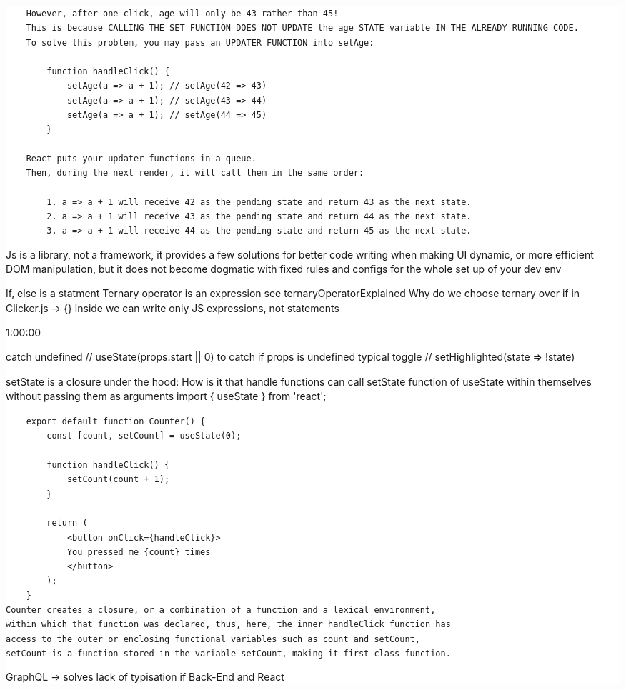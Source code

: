         However, after one click, age will only be 43 rather than 45! 
        This is because CALLING THE SET FUNCTION DOES NOT UPDATE the age STATE variable IN THE ALREADY RUNNING CODE.
        To solve this problem, you may pass an UPDATER FUNCTION into setAge:

            function handleClick() {
                setAge(a => a + 1); // setAge(42 => 43)
                setAge(a => a + 1); // setAge(43 => 44)
                setAge(a => a + 1); // setAge(44 => 45)
            }
        
        React puts your updater functions in a queue. 
        Then, during the next render, it will call them in the same order:

            1. a => a + 1 will receive 42 as the pending state and return 43 as the next state.
            2. a => a + 1 will receive 43 as the pending state and return 44 as the next state.
            3. a => a + 1 will receive 44 as the pending state and return 45 as the next state.


Js is a library, not a framework, it provides a few solutions for better code writing when
making UI dynamic, or more efficient DOM manipulation, but it does not become dogmatic with
fixed rules and configs for the whole set up of your dev env

If, else is a statment
Ternary operator is an expression
see ternaryOperatorExplained
Why do we choose ternary over if in Clicker.js -> {} inside we can write only JS expressions, not statements

1:00:00

catch undefined
    // useState(props.start || 0) to catch if props is undefined
typical toggle
    // setHighlighted(state => !state)

    
setState is a closure under the hood:
    How is it that handle functions can call setState function of useState within themselves without passing them as arguments
        import { useState } from 'react';

        export default function Counter() {
            const [count, setCount] = useState(0);

            function handleClick() {
                setCount(count + 1);
            }

            return (
                <button onClick={handleClick}>
                You pressed me {count} times
                </button>
            );
        }
    Counter creates a closure, or a combination of a function and a lexical environment,
    within which that function was declared, thus, here, the inner handleClick function has
    access to the outer or enclosing functional variables such as count and setCount,
    setCount is a function stored in the variable setCount, making it first-class function.

GraphQL -> solves lack of typisation if Back-End and React